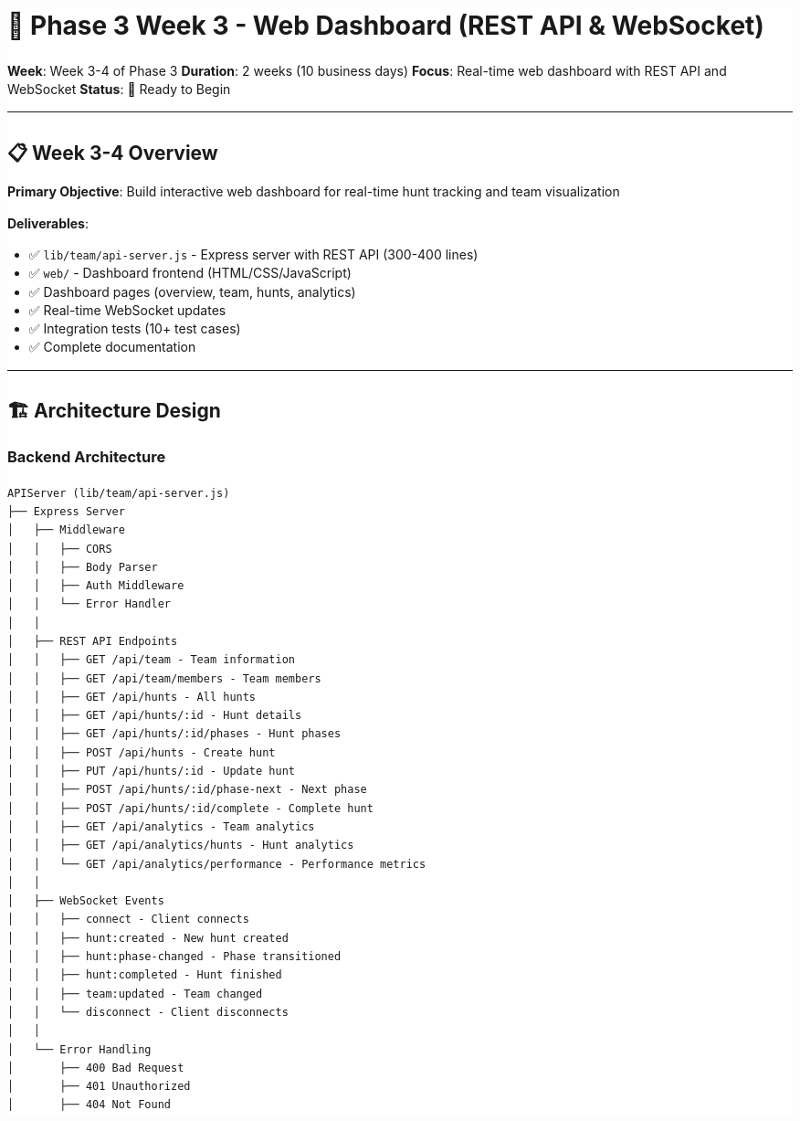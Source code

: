 # 🚀 Phase 3 Week 3 - Web Dashboard (REST API & WebSocket)

**Week**: Week 3-4 of Phase 3
**Duration**: 2 weeks (10 business days)
**Focus**: Real-time web dashboard with REST API and WebSocket
**Status**: 🎯 Ready to Begin

---

## 📋 Week 3-4 Overview

**Primary Objective**: Build interactive web dashboard for real-time hunt tracking and team visualization

**Deliverables**:
- ✅ `lib/team/api-server.js` - Express server with REST API (300-400 lines)
- ✅ `web/` - Dashboard frontend (HTML/CSS/JavaScript)
- ✅ Dashboard pages (overview, team, hunts, analytics)
- ✅ Real-time WebSocket updates
- ✅ Integration tests (10+ test cases)
- ✅ Complete documentation

---

## 🏗️ Architecture Design

### Backend Architecture

```
APIServer (lib/team/api-server.js)
├── Express Server
│   ├── Middleware
│   │   ├── CORS
│   │   ├── Body Parser
│   │   ├── Auth Middleware
│   │   └── Error Handler
│   │
│   ├── REST API Endpoints
│   │   ├── GET /api/team - Team information
│   │   ├── GET /api/team/members - Team members
│   │   ├── GET /api/hunts - All hunts
│   │   ├── GET /api/hunts/:id - Hunt details
│   │   ├── GET /api/hunts/:id/phases - Hunt phases
│   │   ├── POST /api/hunts - Create hunt
│   │   ├── PUT /api/hunts/:id - Update hunt
│   │   ├── POST /api/hunts/:id/phase-next - Next phase
│   │   ├── POST /api/hunts/:id/complete - Complete hunt
│   │   ├── GET /api/analytics - Team analytics
│   │   ├── GET /api/analytics/hunts - Hunt analytics
│   │   └── GET /api/analytics/performance - Performance metrics
│   │
│   ├── WebSocket Events
│   │   ├── connect - Client connects
│   │   ├── hunt:created - New hunt created
│   │   ├── hunt:phase-changed - Phase transitioned
│   │   ├── hunt:completed - Hunt finished
│   │   ├── team:updated - Team changed
│   │   └── disconnect - Client disconnects
│   │
│   └── Error Handling
│       ├── 400 Bad Request
│       ├── 401 Unauthorized
│       ├── 404 Not Found
```